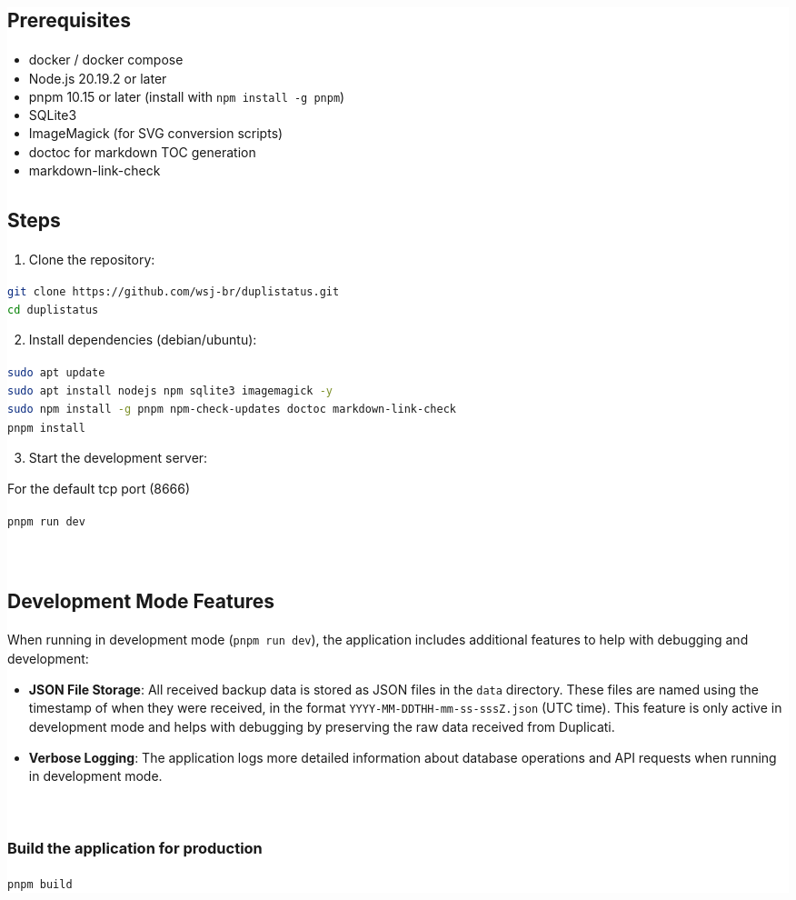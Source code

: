 



## Prerequisites

- docker / docker compose
- Node.js 20.19.2 or later
- pnpm 10.15 or later (install with `npm install -g pnpm`)
- SQLite3
- ImageMagick (for SVG conversion scripts)
- doctoc for markdown TOC generation
- markdown-link-check 

## Steps

1. Clone the repository:
```bash
git clone https://github.com/wsj-br/duplistatus.git
cd duplistatus
```

2. Install dependencies (debian/ubuntu):
```bash
sudo apt update
sudo apt install nodejs npm sqlite3 imagemagick -y
sudo npm install -g pnpm npm-check-updates doctoc markdown-link-check
pnpm install
```


3. Start the development server:

For the default tcp port (8666)
```bash
pnpm run dev
```


<br>

## Development Mode Features

When running in development mode (`pnpm run dev`), the application includes additional features to help with debugging and development:

- **JSON File Storage**: All received backup data is stored as JSON files in the `data` directory. These files are named using the timestamp of when they were received, in the format `YYYY-MM-DDTHH-mm-ss-sssZ.json` (UTC time). This feature is only active in development mode and helps with debugging by preserving the raw data received from Duplicati.

-  **Verbose Logging**: The application logs more detailed information about database operations and API requests when running in development mode.

<br>

### Build the application for production
```bash
pnpm build
```
